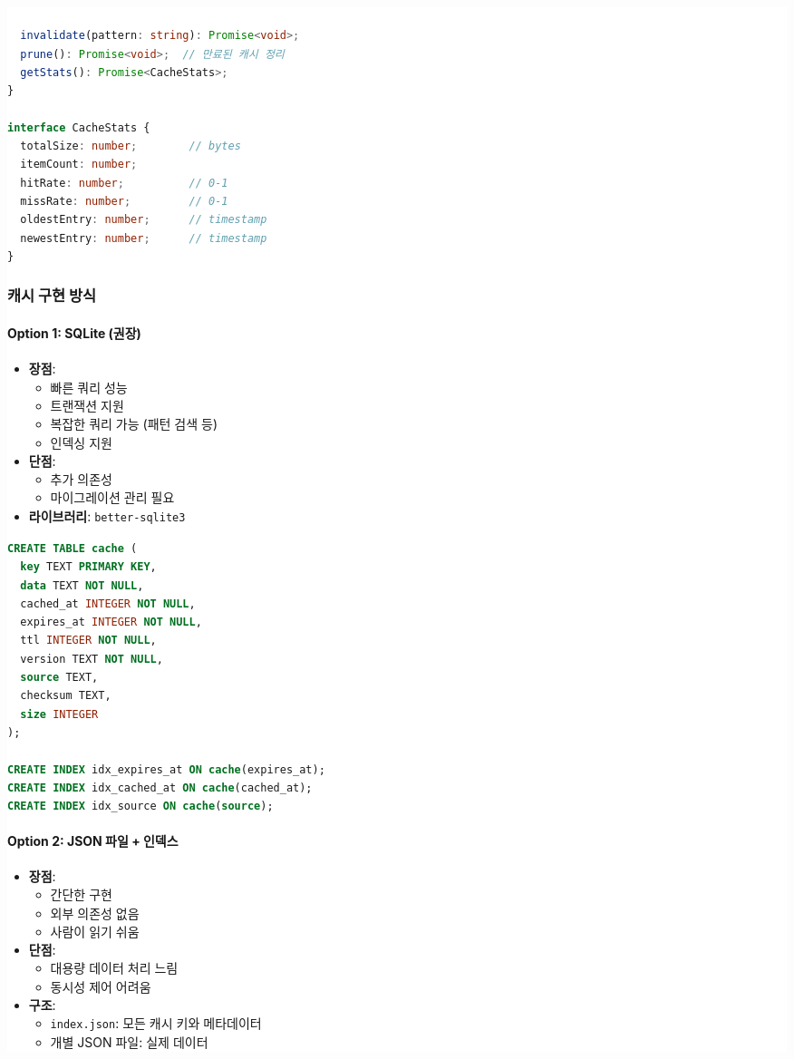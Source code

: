 ```typescript
  
  invalidate(pattern: string): Promise<void>;
  prune(): Promise<void>;  // 만료된 캐시 정리
  getStats(): Promise<CacheStats>;
}

interface CacheStats {
  totalSize: number;        // bytes
  itemCount: number;
  hitRate: number;          // 0-1
  missRate: number;         // 0-1
  oldestEntry: number;      // timestamp
  newestEntry: number;      // timestamp
}
```

### 캐시 구현 방식

#### Option 1: SQLite (권장)
- **장점**: 
  - 빠른 쿼리 성능
  - 트랜잭션 지원
  - 복잡한 쿼리 가능 (패턴 검색 등)
  - 인덱싱 지원
- **단점**: 
  - 추가 의존성
  - 마이그레이션 관리 필요
- **라이브러리**: `better-sqlite3`

```sql
CREATE TABLE cache (
  key TEXT PRIMARY KEY,
  data TEXT NOT NULL,
  cached_at INTEGER NOT NULL,
  expires_at INTEGER NOT NULL,
  ttl INTEGER NOT NULL,
  version TEXT NOT NULL,
  source TEXT,
  checksum TEXT,
  size INTEGER
);

CREATE INDEX idx_expires_at ON cache(expires_at);
CREATE INDEX idx_cached_at ON cache(cached_at);
CREATE INDEX idx_source ON cache(source);
```

#### Option 2: JSON 파일 + 인덱스
- **장점**:
  - 간단한 구현
  - 외부 의존성 없음
  - 사람이 읽기 쉬움
- **단점**:
  - 대용량 데이터 처리 느림
  - 동시성 제어 어려움
- **구조**:
  - `index.json`: 모든 캐시 키와 메타데이터
  - 개별 JSON 파일: 실제 데이터
